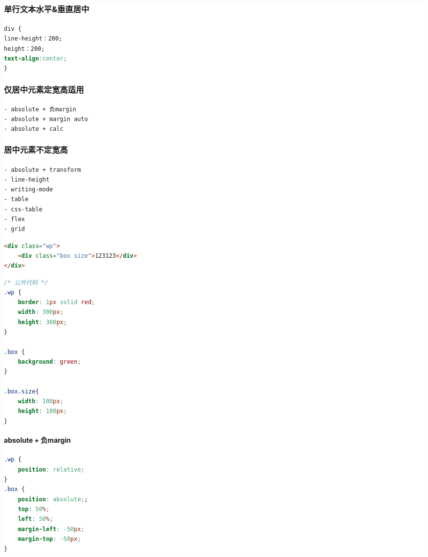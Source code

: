 ### 单行文本水平&垂直居中
```css
div {
line-height：200;
height：200;
text-align:center;
}
```


### 仅居中元素定宽高适用

    - absolute + 负margin
    - absolute + margin auto
    - absolute + calc

### 居中元素不定宽高

    - absolute + transform
    - line-height
    - writing-mode
    - table
    - css-table
    - flex
    - grid

```html
<div class="wp">
    <div class="box size">123123</div>
</div>
```

```css
/* 公共代码 */
.wp {
    border: 1px solid red;
    width: 300px;
    height: 300px;
}

.box {
    background: green;
}

.box.size{
    width: 100px;
    height: 100px;
}
```
#### absolute + 负margin

```css
.wp {
    position: relative;
}
.box {
    position: absolute;;
    top: 50%;
    left: 50%;
    margin-left: -50px;
    margin-top: -50px;
}
```
